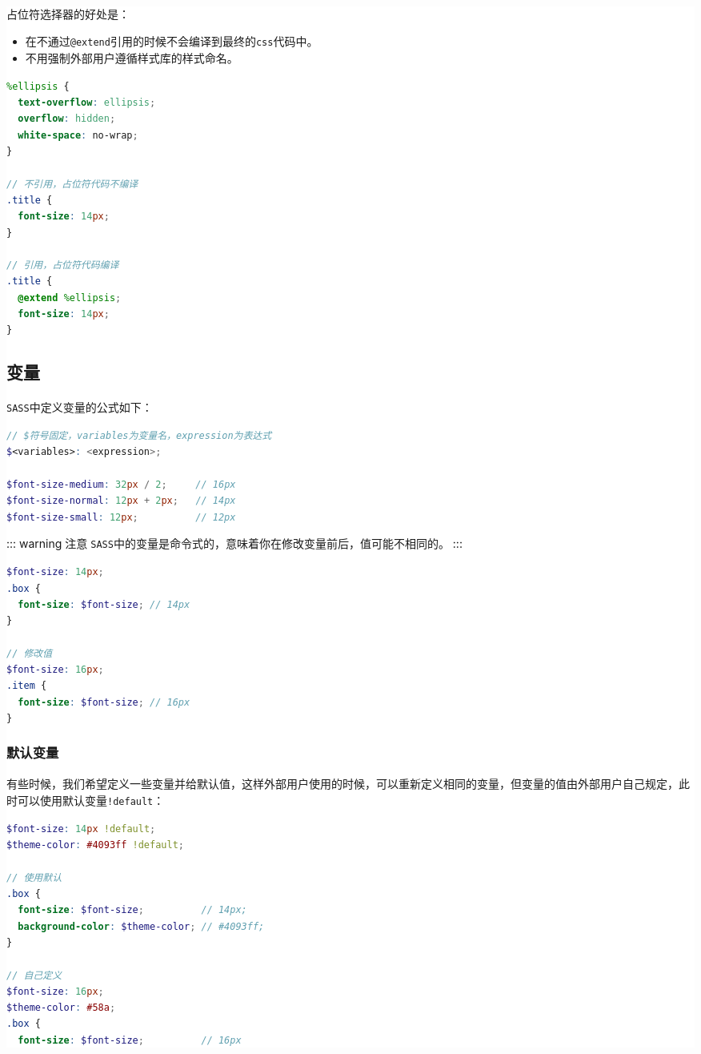 占位符选择器的好处是：
* 在不通过`@extend`引用的时候不会编译到最终的`css`代码中。
* 不用强制外部用户遵循样式库的样式命名。
```scss
%ellipsis {
  text-overflow: ellipsis;
  overflow: hidden;
  white-space: no-wrap;
}

// 不引用，占位符代码不编译
.title {
  font-size: 14px;
}

// 引用，占位符代码编译
.title {
  @extend %ellipsis;
  font-size: 14px;
}
```

## 变量
`SASS`中定义变量的公式如下：
```scss
// $符号固定，variables为变量名，expression为表达式
$<variables>: <expression>;

$font-size-medium: 32px / 2;     // 16px
$font-size-normal: 12px + 2px;   // 14px
$font-size-small: 12px;          // 12px
```
::: warning 注意
`SASS`中的变量是命令式的，意味着你在修改变量前后，值可能不相同的。
:::
```scss
$font-size: 14px;
.box {
  font-size: $font-size; // 14px
}

// 修改值
$font-size: 16px;
.item {
  font-size: $font-size; // 16px
}
```
### 默认变量
有些时候，我们希望定义一些变量并给默认值，这样外部用户使用的时候，可以重新定义相同的变量，但变量的值由外部用户自己规定，此时可以使用默认变量`!default`：
```scss
$font-size: 14px !default;
$theme-color: #4093ff !default;

// 使用默认
.box {
  font-size: $font-size;          // 14px;
  background-color: $theme-color; // #4093ff;
}

// 自己定义
$font-size: 16px;
$theme-color: #58a;
.box {
  font-size: $font-size;          // 16px
```